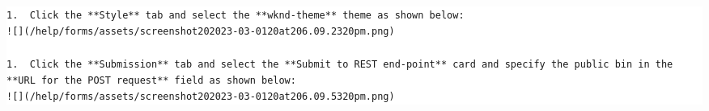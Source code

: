     1.  Click the **Style** tab and select the **wknd-theme** theme as shown below:
    ![](/help/forms/assets/screenshot202023-03-0120at206.09.2320pm.png)

    1.  Click the **Submission** tab and select the **Submit to REST end-point** card and specify the public bin in the
    **URL for the POST request** field as shown below:
    ![](/help/forms/assets/screenshot202023-03-0120at206.09.5320pm.png)
